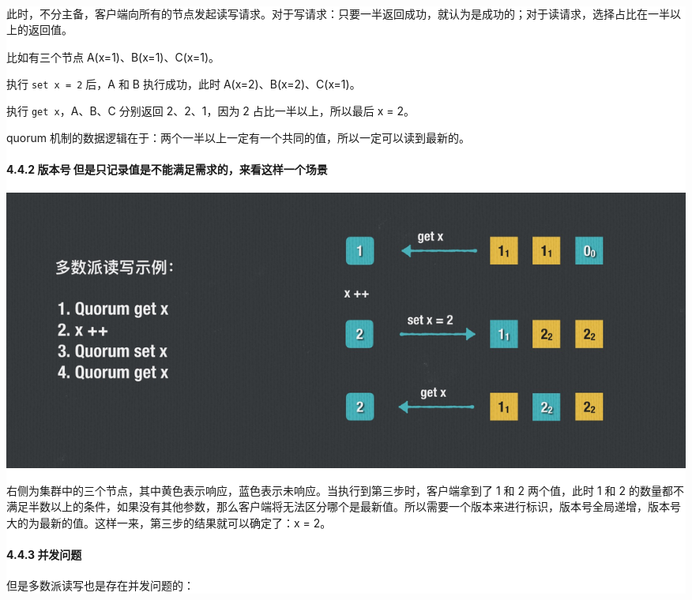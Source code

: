 此时，不分主备，客户端向所有的节点发起读写请求。对于写请求：只要一半返回成功，就认为是成功的；对于读请求，选择占比在一半以上的返回值。

比如有三个节点 A(x=1)、B(x=1)、C(x=1)。

执行 `set x = 2` 后，A 和 B 执行成功，此时 A(x=2)、B(x=2)、C(x=1)。

执行 `get x`，A、B、C 分别返回 2、2、1，因为 2 占比一半以上，所以最后 x = 2。

quorum 机制的数据逻辑在于：两个一半以上一定有一个共同的值，所以一定可以读到最新的。

#### **4.4.2 版本号** 但是只记录值是不能满足需求的，来看这样一个场景

![在这里插入图片描述](assets/d7b7f990-465e-11ea-a2f4-17bdc34f15cb.jpg)

右侧为集群中的三个节点，其中黄色表示响应，蓝色表示未响应。当执行到第三步时，客户端拿到了 1 和 2 两个值，此时 1 和 2 的数量都不满足半数以上的条件，如果没有其他参数，那么客户端将无法区分哪个是最新值。所以需要一个版本来进行标识，版本号全局递增，版本号大的为最新的值。这样一来，第三步的结果就可以确定了：x = 2。

#### **4.4.3 并发问题**

但是多数派读写也是存在并发问题的：
